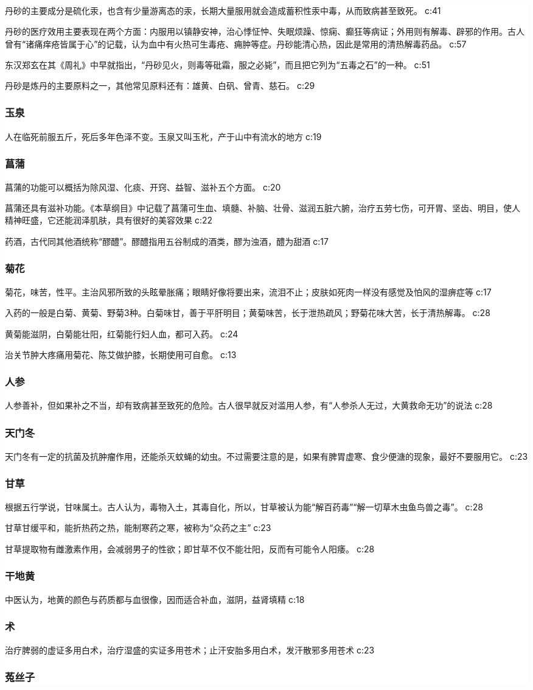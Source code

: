 丹砂的主要成分是硫化汞，也含有少量游离态的汞，长期大量服用就会造成蓄积性汞中毒，从而致病甚至致死。 c:41

丹砂的医疗效用主要表现在两个方面：内服用以镇静安神，治心悸怔忡、失眠烦躁、惊痫、癫狂等病证；外用则有解毒、辟邪的作用。古人曾有“诸痛痒疮皆属于心”的记载，认为血中有火热可生毒疮、痈肿等症。丹砂能清心热，因此是常用的清热解毒药品。 c:57

东汉郑玄在其《周礼》中早就指出，“丹砂见火，则毒等砒霜，服之必毙”，而且把它列为“五毒之石”的一种。 c:51

丹砂是炼丹的主要原料之一，其他常见原料还有：雄黄、白矾、曾青、慈石。 c:29

### 玉泉

人在临死前服五斤，死后多年色泽不变。玉泉又叫玉朼，产于山中有流水的地方 c:19

### 菖蒲

菖蒲的功能可以概括为除风湿、化痰、开窍、益智、滋补五个方面。 c:20

菖蒲还具有滋补功能。《本草纲目》中记载了菖蒲可生血、填髓、补脑、壮骨、滋润五脏六腑，治疗五劳七伤，可开胃、坚齿、明目，使人精神旺盛，它还能润泽肌肤，具有很好的美容效果 c:22

药酒，古代同其他酒统称“醪醴”。醪醴指用五谷制成的酒类，醪为浊酒，醴为甜酒 c:17

### 菊花

菊花，味苦，性平。主治风邪所致的头眩晕胀痛；眼睛好像将要出来，流泪不止；皮肤如死肉一样没有感觉及怕风的湿痹症等 c:17

入药的一般是白菊、黄菊、野菊3种。白菊味甘，善于平肝明目；黄菊味苦，长于泄热疏风；野菊花味大苦，长于清热解毒。 c:28

黄菊能滋阴，白菊能壮阳，红菊能行妇人血，都可入药。 c:24

治关节肿大疼痛用菊花、陈艾做护膝，长期使用可自愈。 c:13

### 人参

人参善补，但如果补之不当，却有致病甚至致死的危险。古人很早就反对滥用人参，有“人参杀人无过，大黄救命无功”的说法 c:28

### 天门冬

天门冬有一定的抗菌及抗肿瘤作用，还能杀灭蚊蝇的幼虫。不过需要注意的是，如果有脾胃虚寒、食少便溏的现象，最好不要服用它。 c:23

### 甘草

根据五行学说，甘味属土。古人认为，毒物入土，其毒自化，所以，甘草被认为能“解百药毒”“解一切草木虫鱼鸟兽之毒”。 c:28

甘草甘缓平和，能折热药之热，能制寒药之寒，被称为“众药之主” c:23

甘草提取物有雌激素作用，会减弱男子的性欲；即甘草不仅不能壮阳，反而有可能令人阳痿。 c:28

### 干地黄

中医认为，地黄的颜色与药质都与血很像，因而适合补血，滋阴，益肾填精 c:18

### 术

治疗脾弱的虚证多用白术，治疗湿盛的实证多用苍术；止汗安胎多用白术，发汗散邪多用苍术 c:23

### 菟丝子
